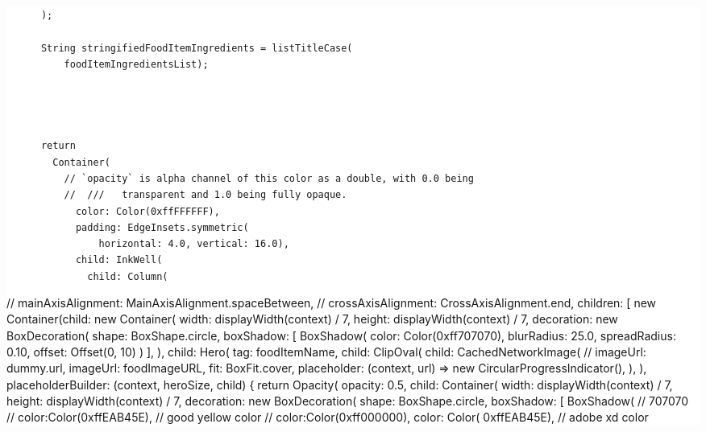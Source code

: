           );

          String stringifiedFoodItemIngredients = listTitleCase(
              foodItemIngredientsList);




          return
            Container(
              // `opacity` is alpha channel of this color as a double, with 0.0 being
              //  ///   transparent and 1.0 being fully opaque.
                color: Color(0xffFFFFFF),
                padding: EdgeInsets.symmetric(
                    horizontal: 4.0, vertical: 16.0),
                child: InkWell(
                  child: Column(
//                      mainAxisAlignment: MainAxisAlignment.spaceBetween,
//                      crossAxisAlignment: CrossAxisAlignment.end,
                    children: <Widget>[
                      new Container(child:
                      new Container(
                        width: displayWidth(context) / 7,
                        height: displayWidth(context) / 7,
                        decoration: new BoxDecoration(
                          shape: BoxShape.circle,
                          boxShadow: [
                            BoxShadow(
                                color: Color(0xff707070),
                                blurRadius: 25.0,
                                spreadRadius: 0.10,
                                offset: Offset(0, 10)
                            )
                          ],
                        ),
                        child: Hero(
                          tag: foodItemName,
                          child:
                          ClipOval(
                            child: CachedNetworkImage(
//                  imageUrl: dummy.url,
                              imageUrl: foodImageURL,
                              fit: BoxFit.cover,
                              placeholder: (context,
                                  url) => new CircularProgressIndicator(),
                            ),
                          ),
                          placeholderBuilder: (context,
                              heroSize, child) {
                            return Opacity(
                              opacity: 0.5, child: Container(
                              width: displayWidth(context) /
                                  7,
                              height: displayWidth(context) /
                                  7,
                              decoration: new BoxDecoration(
                                shape: BoxShape.circle,
                                boxShadow: [
                                  BoxShadow(
//                                          707070
//                                              color:Color(0xffEAB45E),
// good yellow color
//                                            color:Color(0xff000000),
                                      color: Color(
                                          0xffEAB45E),
// adobe xd color